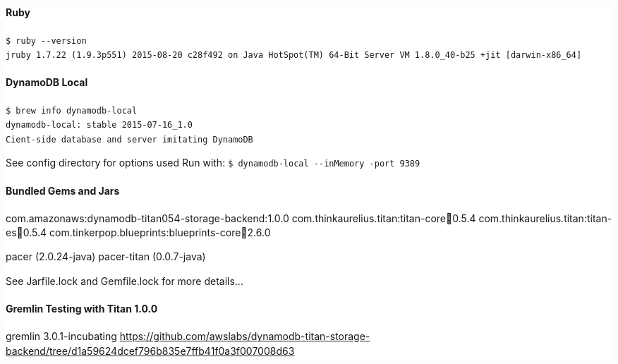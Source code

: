#### Ruby
```
$ ruby --version
jruby 1.7.22 (1.9.3p551) 2015-08-20 c28f492 on Java HotSpot(TM) 64-Bit Server VM 1.8.0_40-b25 +jit [darwin-x86_64]
```

#### DynamoDB Local
```
$ brew info dynamodb-local
dynamodb-local: stable 2015-07-16_1.0
Cient-side database and server imitating DynamoDB
```
See config directory for options used
Run with:
`$ dynamodb-local --inMemory -port 9389`

#### Bundled Gems and Jars
com.amazonaws:dynamodb-titan054-storage-backend:1.0.0
com.thinkaurelius.titan:titan-core:jar:0.5.4
com.thinkaurelius.titan:titan-es:jar:0.5.4
com.tinkerpop.blueprints:blueprints-core:jar:2.6.0

pacer (2.0.24-java)
pacer-titan (0.0.7-java)

See Jarfile.lock and Gemfile.lock for more details...


#### Gremlin Testing with Titan 1.0.0
gremlin 3.0.1-incubating
https://github.com/awslabs/dynamodb-titan-storage-backend/tree/d1a59624dcef796b835e7ffb41f0a3f007008d63